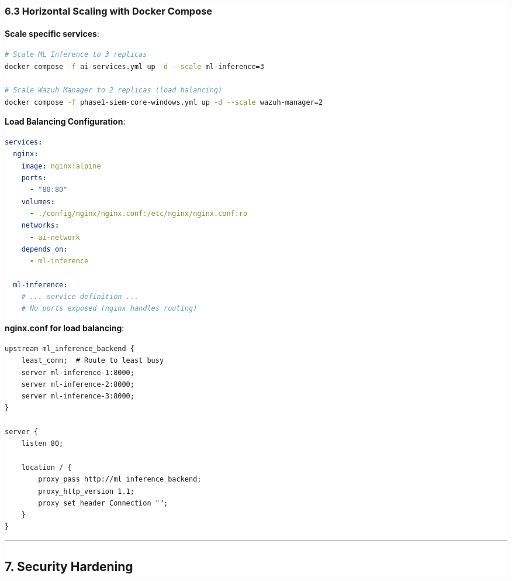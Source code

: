 ### 6.3 Horizontal Scaling with Docker Compose

**Scale specific services**:
```bash
# Scale ML Inference to 3 replicas
docker compose -f ai-services.yml up -d --scale ml-inference=3

# Scale Wazuh Manager to 2 replicas (load balancing)
docker compose -f phase1-siem-core-windows.yml up -d --scale wazuh-manager=2
```

**Load Balancing Configuration**:
```yaml
services:
  nginx:
    image: nginx:alpine
    ports:
      - "80:80"
    volumes:
      - ./config/nginx/nginx.conf:/etc/nginx/nginx.conf:ro
    networks:
      - ai-network
    depends_on:
      - ml-inference

  ml-inference:
    # ... service definition ...
    # No ports exposed (nginx handles routing)
```

**nginx.conf for load balancing**:
```nginx
upstream ml_inference_backend {
    least_conn;  # Route to least busy
    server ml-inference-1:8000;
    server ml-inference-2:8000;
    server ml-inference-3:8000;
}

server {
    listen 80;

    location / {
        proxy_pass http://ml_inference_backend;
        proxy_http_version 1.1;
        proxy_set_header Connection "";
    }
}
```

---

## 7. Security Hardening
